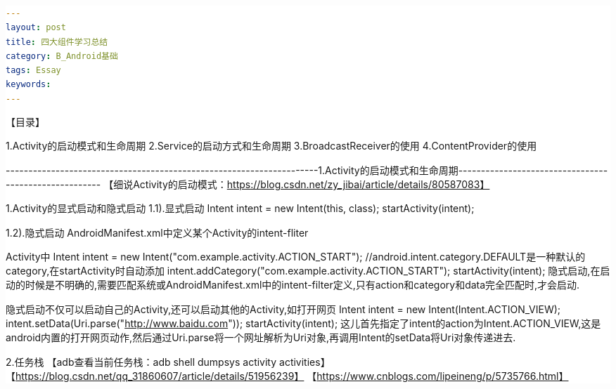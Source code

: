 ```yaml
---
layout: post
title: 四大组件学习总结
category: B_Android基础
tags: Essay
keywords: 
---
```






【目录】

1.Activity的启动模式和生命周期
2.Service的启动方式和生命周期
3.BroadcastReceiver的使用
4.ContentProvider的使用

---------------------------------------------------------------------1.Activity的启动模式和生命周期------------------------------------------------------
【细说Activity的启动模式：https://blog.csdn.net/zy_jibai/article/details/80587083】

1.Activity的显式启动和隐式启动
1.1).显式启动
Intent intent = new Intent(this, class);
startActivity(intent);

1.2).隐式启动
AndroidManifest.xml中定义某个Activity的intent-fliter
<intent-filter>
<action android:name="com.example.activity.ACTION_START" />
<category android:name="android.intent.category.DEFAULT" />
<category android:name="com.example.activity.ACTION_START" />
</intent-filter>

Activity中
Intent intent = new Intent("com.example.activity.ACTION_START");
//android.intent.category.DEFAULT是一种默认的category,在startActivity时自动添加
intent.addCategory("com.example.activity.ACTION_START"); 
startActivity(intent);
隐式启动,在启动的时候是不明确的,需要匹配系统或AndroidManifest.xml中的intent-filter定义,只有action和category和data完全匹配时,才会启动.

隐式启动不仅可以启动自己的Activity,还可以启动其他的Activity,如打开网页
Intent intent = new Intent(Intent.ACTION_VIEW);
intent.setData(Uri.parse("http://www.baidu.com"));
startActivity(intent);
这儿首先指定了intent的action为Intent.ACTION_VIEW,这是android内置的打开网页动作,然后通过Uri.parse将一个网址解析为Uri对象,再调用Intent的setData将Uri对象传递进去.

2.任务栈
【adb查看当前任务栈：adb shell dumpsys activity activities】
【https://blog.csdn.net/qq_31860607/article/details/51956239】
【https://www.cnblogs.com/lipeineng/p/5735766.html】
